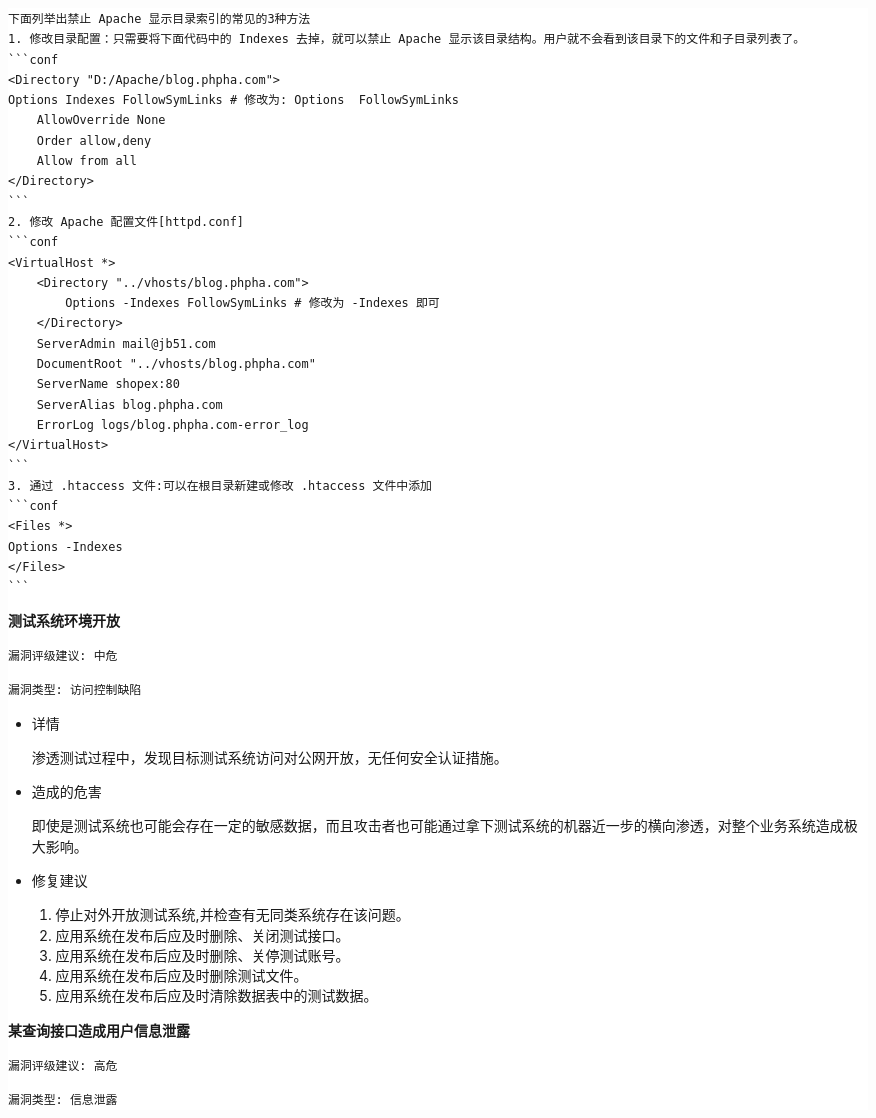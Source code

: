     下面列举出禁止 Apache 显示目录索引的常见的3种方法
    1. 修改目录配置：只需要将下面代码中的 Indexes 去掉，就可以禁止 Apache 显示该目录结构。用户就不会看到该目录下的文件和子目录列表了。
    ```conf
    <Directory "D:/Apache/blog.phpha.com">
    Options Indexes FollowSymLinks # 修改为: Options  FollowSymLinks
        AllowOverride None
        Order allow,deny
        Allow from all
    </Directory>
    ```
    2. 修改 Apache 配置文件[httpd.conf]
    ```conf
    <VirtualHost *>
        <Directory "../vhosts/blog.phpha.com">
            Options -Indexes FollowSymLinks # 修改为 -Indexes 即可
        </Directory>
        ServerAdmin mail@jb51.com
        DocumentRoot "../vhosts/blog.phpha.com"
        ServerName shopex:80
        ServerAlias blog.phpha.com
        ErrorLog logs/blog.phpha.com-error_log
    </VirtualHost>
    ```
    3. 通过 .htaccess 文件:可以在根目录新建或修改 .htaccess 文件中添加
    ```conf
    <Files *>
    Options -Indexes
    </Files>
    ```

**测试系统环境开放**

`漏洞评级建议: 中危`

`漏洞类型: 访问控制缺陷`

- 详情

    渗透测试过程中，发现目标测试系统访问对公网开放，无任何安全认证措施。

- 造成的危害

    即使是测试系统也可能会存在一定的敏感数据，而且攻击者也可能通过拿下测试系统的机器近一步的横向渗透，对整个业务系统造成极大影响。

- 修复建议
    1. 停止对外开放测试系统,并检查有无同类系统存在该问题。
    2. 应用系统在发布后应及时删除、关闭测试接口。
    3. 应用系统在发布后应及时删除、关停测试账号。
    4. 应用系统在发布后应及时删除测试文件。
    5. 应用系统在发布后应及时清除数据表中的测试数据。

**某查询接口造成用户信息泄露**

`漏洞评级建议: 高危`

`漏洞类型: 信息泄露`
